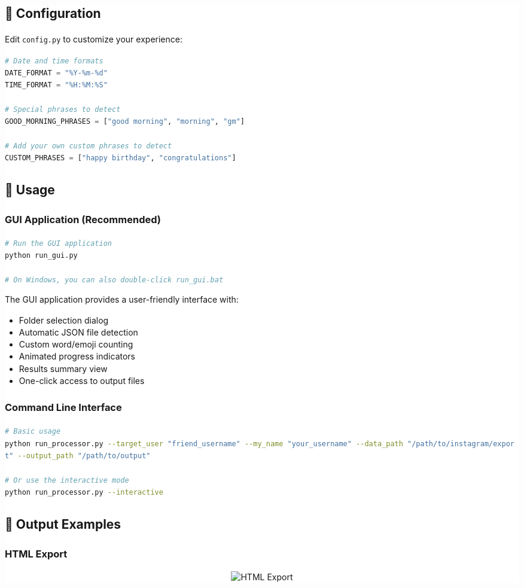 ## 🔧 Configuration

Edit `config.py` to customize your experience:

```python
# Date and time formats
DATE_FORMAT = "%Y-%m-%d"
TIME_FORMAT = "%H:%M:%S"

# Special phrases to detect
GOOD_MORNING_PHRASES = ["good morning", "morning", "gm"]

# Add your own custom phrases to detect
CUSTOM_PHRASES = ["happy birthday", "congratulations"]
```

## 🚀 Usage

### GUI Application (Recommended)

```bash
# Run the GUI application
python run_gui.py

# On Windows, you can also double-click run_gui.bat
```

The GUI application provides a user-friendly interface with:
- Folder selection dialog
- Automatic JSON file detection
- Custom word/emoji counting
- Animated progress indicators
- Results summary view
- One-click access to output files

### Command Line Interface

```bash
# Basic usage
python run_processor.py --target_user "friend_username" --my_name "your_username" --data_path "/path/to/instagram/export" --output_path "/path/to/output"

# Or use the interactive mode
python run_processor.py --interactive
```

## 📱 Output Examples

### HTML Export
<p align="center">
  <img src="https://raw.githubusercontent.com/fares303/Ai-instagram-message/main/docs/images/html_export.png" alt="HTML Export" width="600">
</p>
